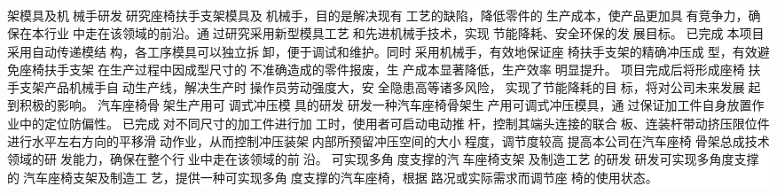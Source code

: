 架模具及机
械手研发
研究座椅扶手支架模具及
机械手，目的是解决现有
工艺的缺陷，降低零件的
生产成本，使产品更加具
有竞争力，确保在本行业
中走在该领域的前沿。通
过研究采用新型模具工艺
和先进机械手技术，实现
节能降耗、安全环保的发
展目标。
已完成
本项目采用自动传递模结
构，各工序模具可以独立拆
卸，便于调试和维护。同时
采用机械手，有效地保证座
椅扶手支架的精确冲压成
型，有效避免座椅扶手支架
在生产过程中因成型尺寸的
不准确造成的零件报废，生
产成本显著降低，生产效率
明显提升。
项目完成后将形成座椅
扶手支架产品机械手自
动生产线，解决生产时
操作员劳动强度大，安
全隐患高等诸多风险，
实现了节能降耗的目
标，将对公司未来发展
起到积极的影响。
汽车座椅骨
架生产用可
调式冲压模
具的研发
研发一种汽车座椅骨架生
产用可调式冲压模具，通
过保证加工件自身放置作
业中的定位防偏性。
已完成
对不同尺寸的加工件进行加
工时，使用者可启动电动推
杆，控制其端头连接的联合
板、连装杆带动挤压限位件
进行水平左右方向的平移滑
动作业，从而控制冲压装架
内部所预留冲压空间的大小
程度，调节度较高
提高本公司在汽车座椅
骨架总成技术领域的研
发能力，确保在整个行
业中走在该领域的前
沿。
可实现多角
度支撑的汽
车座椅支架
及制造工艺
的研发
研发可实现多角度支撑的
汽车座椅支架及制造工
艺，提供一种可实现多角
度支撑的汽车座椅，根据
路况或实际需求而调节座
椅的使用状态。